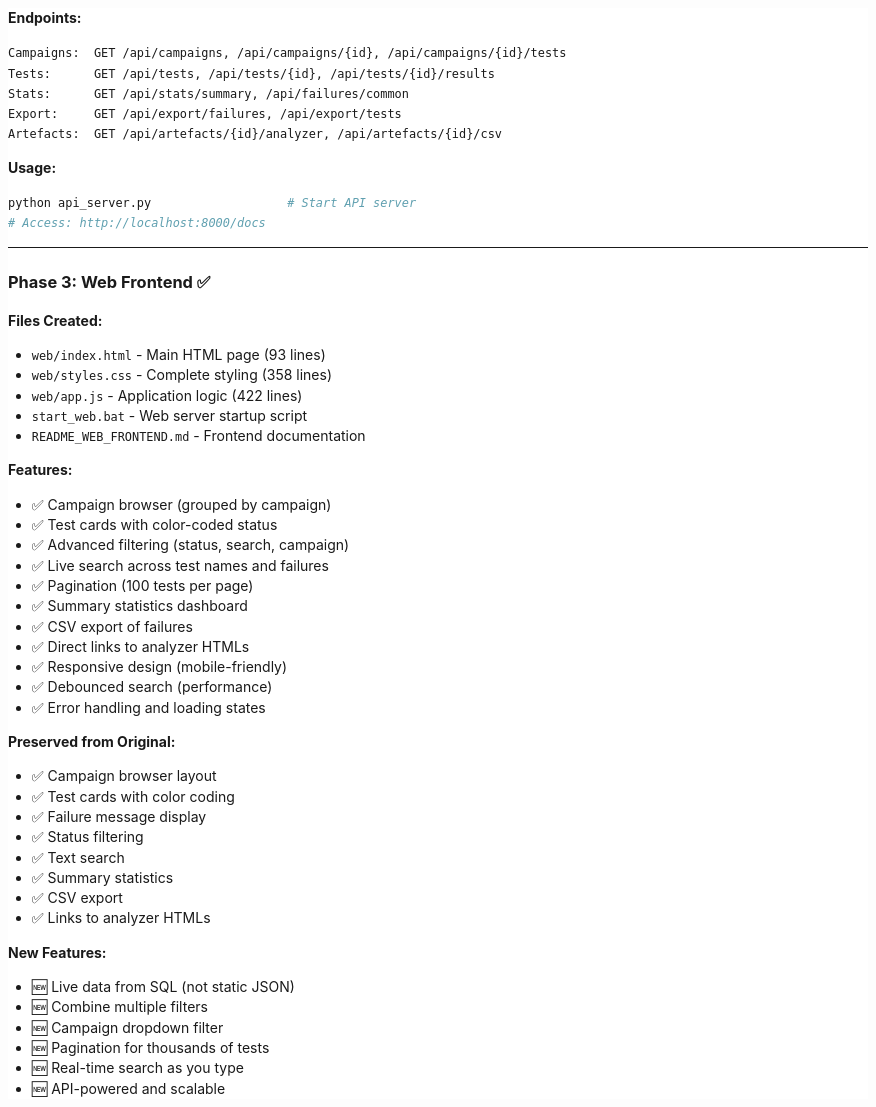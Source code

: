 **Endpoints:**
```
Campaigns:  GET /api/campaigns, /api/campaigns/{id}, /api/campaigns/{id}/tests
Tests:      GET /api/tests, /api/tests/{id}, /api/tests/{id}/results
Stats:      GET /api/stats/summary, /api/failures/common
Export:     GET /api/export/failures, /api/export/tests
Artefacts:  GET /api/artefacts/{id}/analyzer, /api/artefacts/{id}/csv
```

**Usage:**
```bash
python api_server.py                   # Start API server
# Access: http://localhost:8000/docs
```

---

### Phase 3: Web Frontend ✅

**Files Created:**
- `web/index.html` - Main HTML page (93 lines)
- `web/styles.css` - Complete styling (358 lines)
- `web/app.js` - Application logic (422 lines)
- `start_web.bat` - Web server startup script
- `README_WEB_FRONTEND.md` - Frontend documentation

**Features:**
- ✅ Campaign browser (grouped by campaign)
- ✅ Test cards with color-coded status
- ✅ Advanced filtering (status, search, campaign)
- ✅ Live search across test names and failures
- ✅ Pagination (100 tests per page)
- ✅ Summary statistics dashboard
- ✅ CSV export of failures
- ✅ Direct links to analyzer HTMLs
- ✅ Responsive design (mobile-friendly)
- ✅ Debounced search (performance)
- ✅ Error handling and loading states

**Preserved from Original:**
- ✅ Campaign browser layout
- ✅ Test cards with color coding
- ✅ Failure message display
- ✅ Status filtering
- ✅ Text search
- ✅ Summary statistics
- ✅ CSV export
- ✅ Links to analyzer HTMLs

**New Features:**
- 🆕 Live data from SQL (not static JSON)
- 🆕 Combine multiple filters
- 🆕 Campaign dropdown filter
- 🆕 Pagination for thousands of tests
- 🆕 Real-time search as you type
- 🆕 API-powered and scalable
